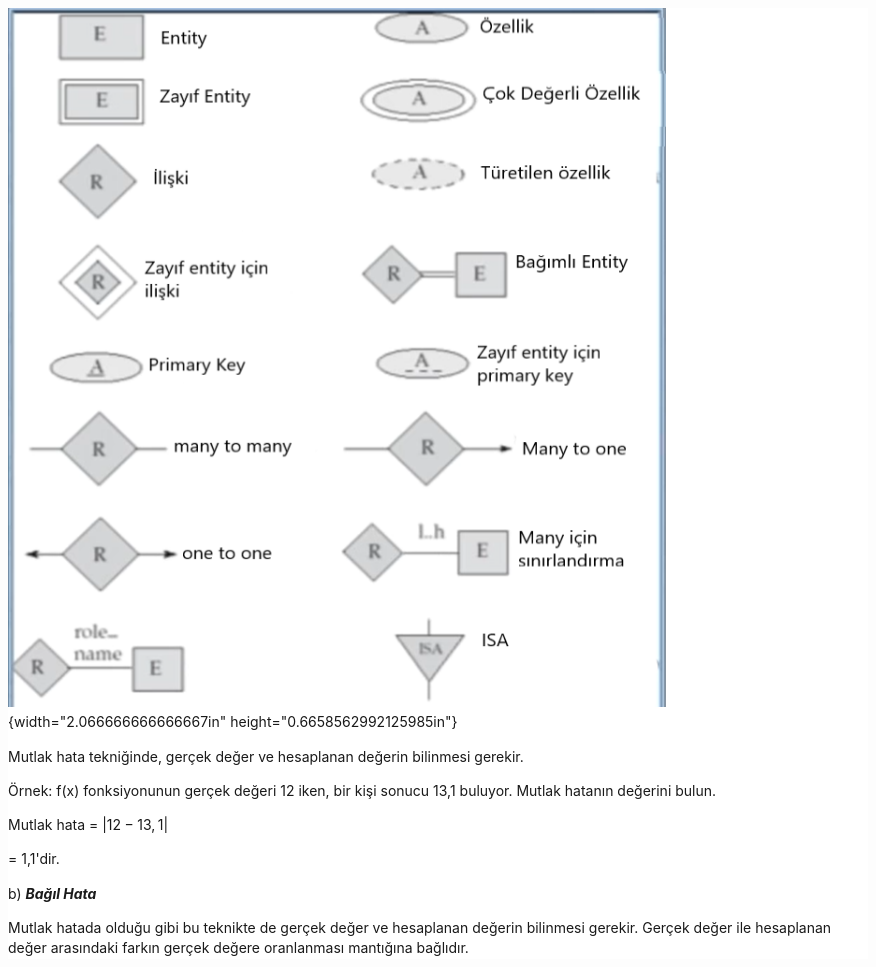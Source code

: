 ![](media/image1.png){width="2.066666666666667in"
height="0.6658562992125985in"}

Mutlak hata tekniğinde, gerçek değer ve hesaplanan değerin bilinmesi
gerekir.

Örnek: f(x) fonksiyonunun gerçek değeri 12 iken, bir kişi sonucu 13,1
buluyor. Mutlak hatanın değerini bulun.

Mutlak hata = $|12 - 13,1|$

= 1,1'dir.

b)  ***Bağıl Hata***

Mutlak hatada olduğu gibi bu teknikte de gerçek değer ve hesaplanan
değerin bilinmesi gerekir. Gerçek değer ile hesaplanan değer arasındaki
farkın gerçek değere oranlanması mantığına bağlıdır.
